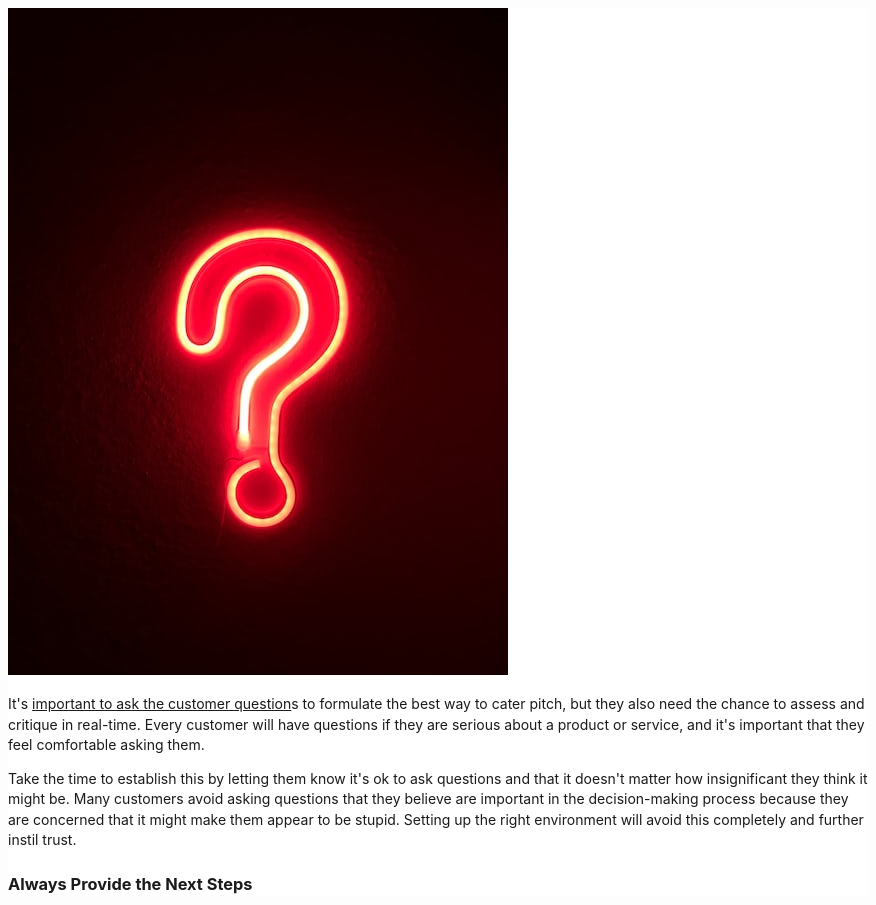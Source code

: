 ![A red fluorescent question mark icon on a dark wall](/uploads/2022/10/26/image-19-unsplash.jpeg)

It's [important to ask the customer question](https://skeepers.io/en/blog/questions-to-know-customers-needs-expectations/)s to formulate the best way to cater pitch, but they also need the chance to assess and critique in real-time. Every customer will have questions if they are serious about a product or service, and it's important that they feel comfortable asking them.

Take the time to establish this by letting them know it's ok to ask questions and that it doesn't matter how insignificant they think it might be. Many customers avoid asking questions that they believe are important in the decision-making process because they are concerned that it might make them appear to be stupid. Setting up the right environment will avoid this completely and further instil trust.

### Always Provide the Next Steps
